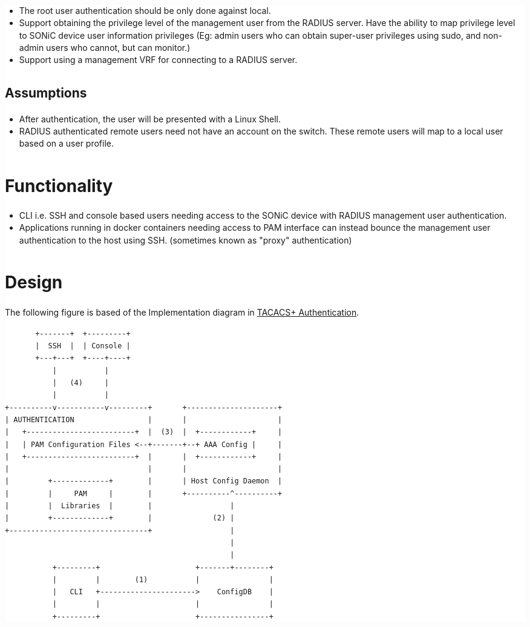 - The root user authentication should be only done against local.
- Support obtaining the privilege level of the management user from the
  RADIUS server. Have the ability to map privilege level to SONiC device
  user information privileges (Eg: admin users who can obtain super-user
  privileges using sudo, and non-admin users who cannot, but can monitor.)
- Support using a management VRF for connecting to a RADIUS server.

## Assumptions

- After authentication, the user will be presented with a Linux Shell.
- RADIUS authenticated remote users need not have an account on the switch.
  These remote users will map to a local user based on a user profile.

# Functionality

- CLI i.e. SSH and console based users needing access to the SONiC device with
  RADIUS management user authentication.
- Applications running in docker containers needing access to PAM interface
  can instead bounce the management user authentication to the host using SSH.
  (sometimes known as "proxy" authentication)

# Design

The following figure is based of the Implementation diagram in
[TACACS+ Authentication](#TACPLUS-Authentication).

```
       +-------+  +---------+
       |  SSH  |  | Console |
       +---+---+  +----+----+
           |           |
           |   (4)     |
           |           |
+----------v-----------v---------+       +---------------------+
| AUTHENTICATION                 |       |                     |
|   +-------------------------+  |  (3)  |  +------------+     |
|   | PAM Configuration Files <--+-------+--+ AAA Config |     |
|   +-------------------------+  |       |  +------------+     |
|                                |       |                     |
|         +-------------+        |       | Host Config Daemon  |
|         |     PAM     |        |       +----------^----------+
|         |  Libraries  |        |                  |
|         +-------------+        |              (2) |
+--------------------------------+                  |
                                                    |
                                                    |
           +---------+                      +-------+--------+
           |         |        (1)           |                |
           |   CLI   +---------------------->    ConfigDB    |
           |         |                      |                |
           +---------+                      +----------------+

```
